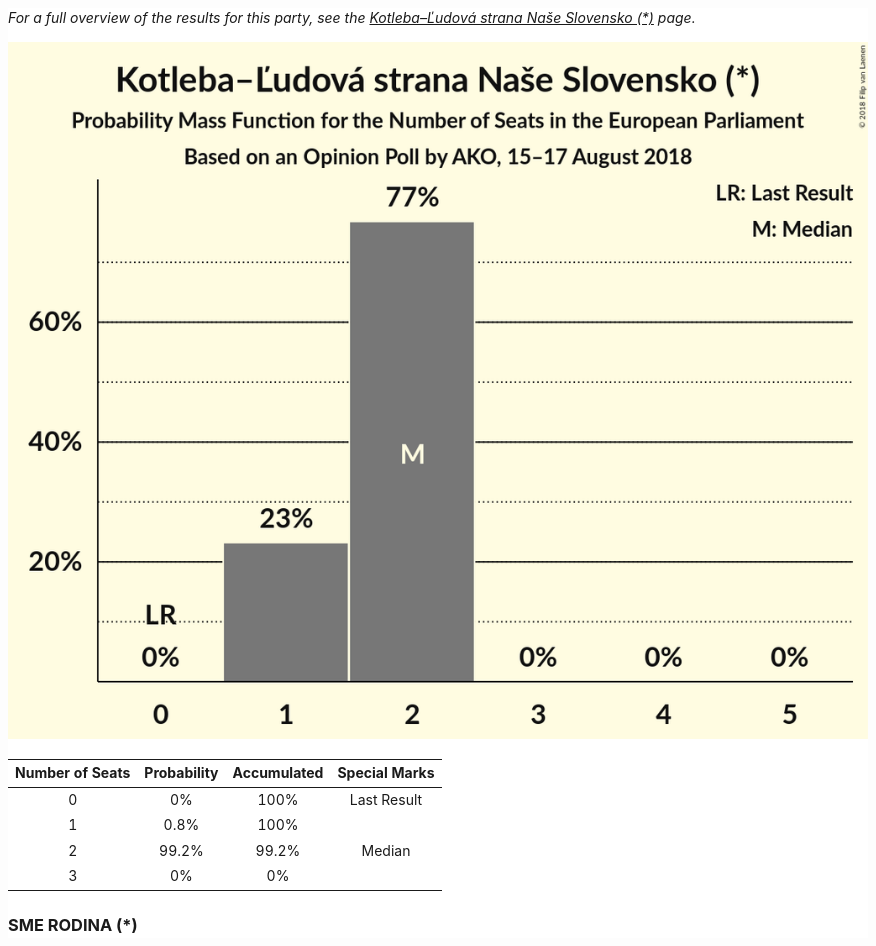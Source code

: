 *For a full overview of the results for this party, see the [Kotleba–Ľudová strana Naše Slovensko (*)](party-kotleba–ľudovástrananašeslovensko.html) page.*

![Graph with seats probability mass function not yet produced](2018-08-17-AKO-seats-pmf-kotleba–ľudovástrananašeslovensko.png "Seats Probability Mass Function")

| Number of Seats | Probability | Accumulated | Special Marks |
|:---------------:|:-----------:|:-----------:|:-------------:|
| 0 | 0% | 100% | Last Result |
| 1 | 0.8% | 100% |  |
| 2 | 99.2% | 99.2% | Median |
| 3 | 0% | 0% |  |

### SME RODINA (*)
